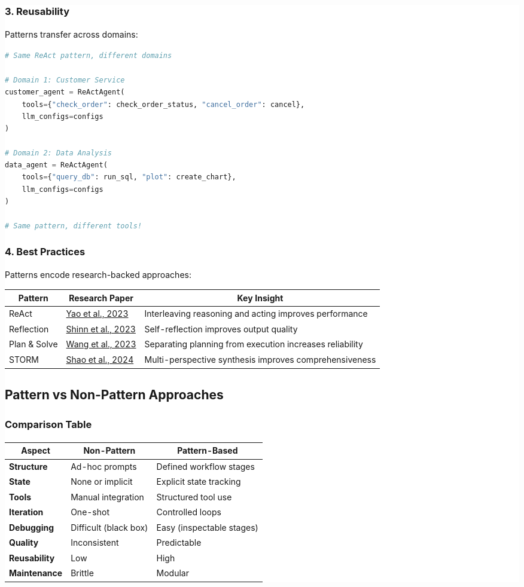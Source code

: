 ### 3. Reusability

Patterns transfer across domains:

```python
# Same ReAct pattern, different domains

# Domain 1: Customer Service
customer_agent = ReActAgent(
    tools={"check_order": check_order_status, "cancel_order": cancel},
    llm_configs=configs
)

# Domain 2: Data Analysis
data_agent = ReActAgent(
    tools={"query_db": run_sql, "plot": create_chart},
    llm_configs=configs
)

# Same pattern, different tools!
```

### 4. Best Practices

Patterns encode research-backed approaches:

| Pattern | Research Paper | Key Insight |
|---------|---------------|-------------|
| ReAct | [Yao et al., 2023](https://arxiv.org/abs/2210.03629) | Interleaving reasoning and acting improves performance |
| Reflection | [Shinn et al., 2023](https://arxiv.org/abs/2303.11366) | Self-reflection improves output quality |
| Plan & Solve | [Wang et al., 2023](https://arxiv.org/abs/2305.04091) | Separating planning from execution increases reliability |
| STORM | [Shao et al., 2024](https://arxiv.org/abs/2402.14207) | Multi-perspective synthesis improves comprehensiveness |

## Pattern vs Non-Pattern Approaches

### Comparison Table

| Aspect | Non-Pattern | Pattern-Based |
|--------|-------------|---------------|
| **Structure** | Ad-hoc prompts | Defined workflow stages |
| **State** | None or implicit | Explicit state tracking |
| **Tools** | Manual integration | Structured tool use |
| **Iteration** | One-shot | Controlled loops |
| **Debugging** | Difficult (black box) | Easy (inspectable stages) |
| **Quality** | Inconsistent | Predictable |
| **Reusability** | Low | High |
| **Maintenance** | Brittle | Modular |
